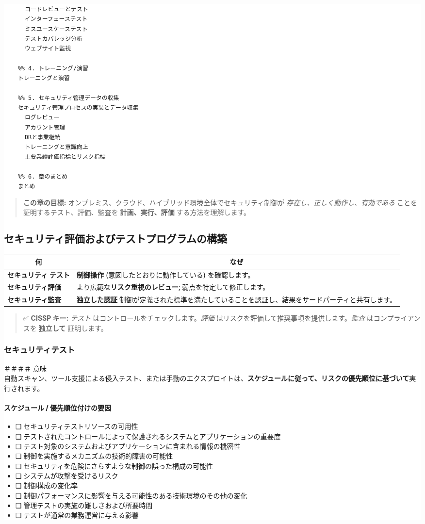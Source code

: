 ```mermaid
      コードレビューとテスト
      インターフェーステスト
      ミスユースケーステスト
      テストカバレッジ分析
      ウェブサイト監視

    %% 4. トレーニング/演習
    トレーニングと演習

    %% 5. セキュリティ管理データの収集
    セキュリティ管理プロセスの実装とデータ収集
      ログレビュー
      アカウント管理
      DRと事業継続
      トレーニングと意識向上
      主要業績評価指標とリスク指標

    %% 6. 章のまとめ
    まとめ
```

> **この章の目標:** オンプレミス、クラウド、ハイブリッド環境全体でセキュリティ制御が *存在し、正しく動作し、有効である* ことを証明するテスト、評価、監査を **計画、実行、評価** する方法を理解します。

## セキュリティ評価およびテストプログラムの構築
| 何 | なぜ |
|------|-----|
|**セキュリティ テスト**|**制御操作** (意図したとおりに動作している) を確認します。|
|**セキュリティ評価**|より広範な**リスク重視のレビュー**; 弱点を特定して修正します。|
|**セキュリティ監査**|**独立した認証** 制御が定義された標準を満たしていることを認証し、結果をサードパーティと共有します。|

> ✅ **CISSP キー:** *テスト* はコントロールをチェックします。*評価* はリスクを評価して推奨事項を提供します。*監査* はコンプライアンスを **独立して** 証明します。

### セキュリティテスト
＃＃＃＃ 意味  
自動スキャン、ツール支援による侵入テスト、または手動のエクスプロイトは、**スケジュールに従って、リスクの優先順位に基づいて**実行されます。

#### スケジュール / 優先順位付けの要因  
- ❑ セキュリティテストリソースの可用性
- ❑ テストされたコントロールによって保護されるシステムとアプリケーションの重要度
- ❑ テスト対象のシステムおよびアプリケーションに含まれる情報の機密性
- ❑ 制御を実施するメカニズムの技術的障害の可能性
- ❑ セキュリティを危険にさらすような制御の誤った構成の可能性
- ❑ システムが攻撃を受けるリスク
- ❑ 制御構成の変化率
- ❑ 制御パフォーマンスに影響を与える可能性のある技術環境のその他の変化
- ❑ 管理テストの実施の難しさおよび所要時間
- ❑ テストが通常の業務運営に与える影響

